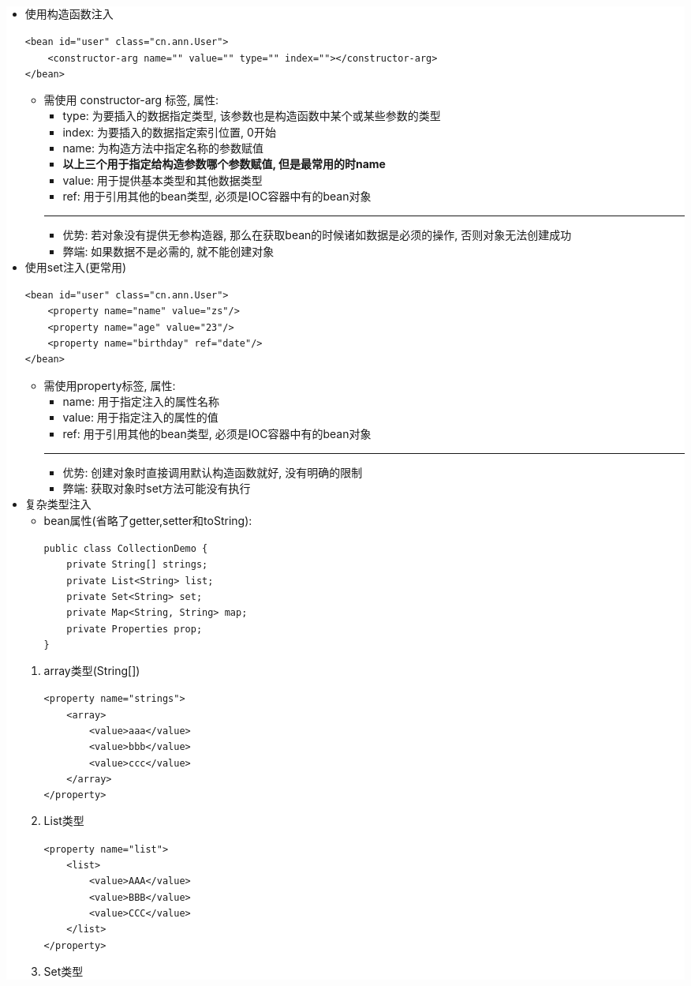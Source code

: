    * 使用构造函数注入
     ```
     <bean id="user" class="cn.ann.User">
         <constructor-arg name="" value="" type="" index=""></constructor-arg>
     </bean>
     ```
     * 需使用 constructor-arg 标签, 属性:
       * type: 为要插入的数据指定类型, 该参数也是构造函数中某个或某些参数的类型
       * index: 为要插入的数据指定索引位置, 0开始
       * name: 为构造方法中指定名称的参数赋值
       * **以上三个用于指定给构造参数哪个参数赋值, 但是最常用的时name**
       * value: 用于提供基本类型和其他数据类型
       * ref: 用于引用其他的bean类型, 必须是IOC容器中有的bean对象
       ---
       * 优势: 若对象没有提供无参构造器, 那么在获取bean的时候诸如数据是必须的操作, 否则对象无法创建成功
       * 弊端: 如果数据不是必需的, 就不能创建对象
   * 使用set注入(更常用)
     ```
     <bean id="user" class="cn.ann.User">
         <property name="name" value="zs"/>
         <property name="age" value="23"/>
         <property name="birthday" ref="date"/>
     </bean>
     ```
     * 需使用property标签, 属性:
       * name: 用于指定注入的属性名称
       * value: 用于指定注入的属性的值
       * ref: 用于引用其他的bean类型, 必须是IOC容器中有的bean对象
       ---
       * 优势: 创建对象时直接调用默认构造函数就好, 没有明确的限制
       * 弊端: 获取对象时set方法可能没有执行
   * 复杂类型注入
     * bean属性(省略了getter,setter和toString):
       ```
       public class CollectionDemo {
           private String[] strings;
           private List<String> list;
           private Set<String> set;
           private Map<String, String> map;
           private Properties prop;
       }      
       ```
     1. array类型(String[])
        ```
        <property name="strings">
            <array>
                <value>aaa</value>
                <value>bbb</value>
                <value>ccc</value>
            </array>
        </property>
        ```
     2. List类型
        ```
        <property name="list">
            <list>
                <value>AAA</value>
                <value>BBB</value>
                <value>CCC</value>
            </list>
        </property>
        ```
     3. Set类型